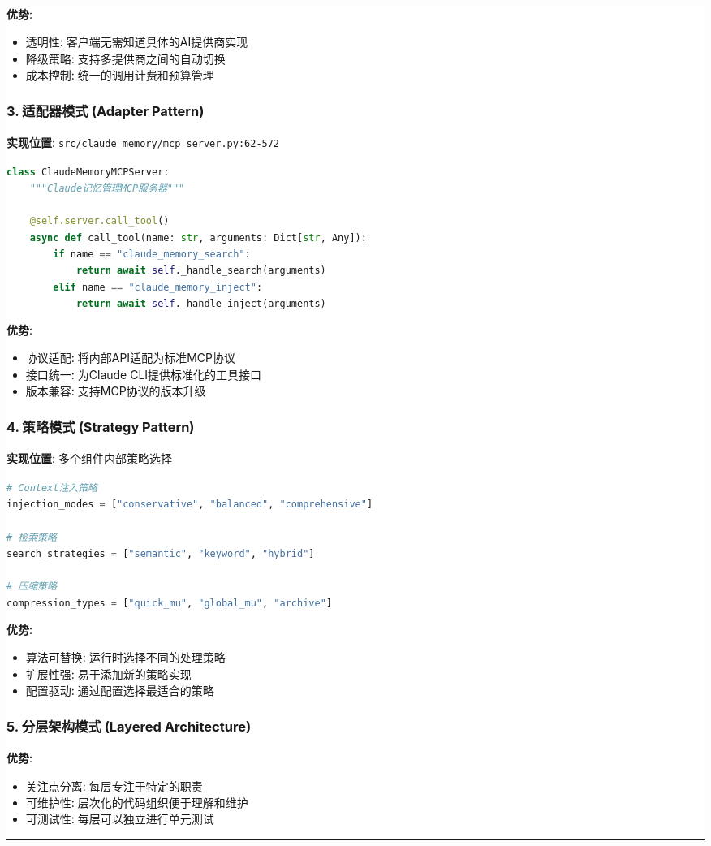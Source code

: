 **优势**:
- 透明性: 客户端无需知道具体的AI提供商实现
- 降级策略: 支持多提供商之间的自动切换
- 成本控制: 统一的调用计费和预算管理

### 3. 适配器模式 (Adapter Pattern)

**实现位置**: `src/claude_memory/mcp_server.py:62-572`

```python
class ClaudeMemoryMCPServer:
    """Claude记忆管理MCP服务器"""
    
    @self.server.call_tool()
    async def call_tool(name: str, arguments: Dict[str, Any]):
        if name == "claude_memory_search":
            return await self._handle_search(arguments)
        elif name == "claude_memory_inject":
            return await self._handle_inject(arguments)
```

**优势**:
- 协议适配: 将内部API适配为标准MCP协议
- 接口统一: 为Claude CLI提供标准化的工具接口
- 版本兼容: 支持MCP协议的版本升级

### 4. 策略模式 (Strategy Pattern)

**实现位置**: 多个组件内部策略选择

```python
# Context注入策略
injection_modes = ["conservative", "balanced", "comprehensive"]

# 检索策略
search_strategies = ["semantic", "keyword", "hybrid"]

# 压缩策略
compression_types = ["quick_mu", "global_mu", "archive"]
```

**优势**:
- 算法可替换: 运行时选择不同的处理策略
- 扩展性强: 易于添加新的策略实现
- 配置驱动: 通过配置选择最适合的策略

### 5. 分层架构模式 (Layered Architecture)

**优势**:
- 关注点分离: 每层专注于特定的职责
- 可维护性: 层次化的代码组织便于理解和维护
- 可测试性: 每层可以独立进行单元测试

---
